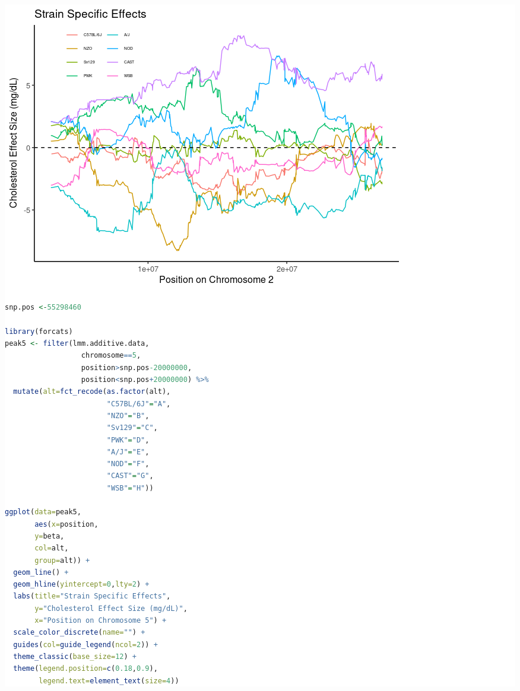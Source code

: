 ![](figures-sex/cholesterol-chr2--all-1.png)


``` r
snp.pos <-55298460

library(forcats)
peak5 <- filter(lmm.additive.data,
                  chromosome==5,
                  position>snp.pos-20000000,
                  position<snp.pos+20000000) %>%
  mutate(alt=fct_recode(as.factor(alt),
                        "C57BL/6J"="A",
                        "NZO"="B",
                        "Sv129"="C",
                        "PWK"="D",
                        "A/J"="E",
                        "NOD"="F",
                        "CAST"="G",
                        "WSB"="H"))

ggplot(data=peak5,
       aes(x=position,
       y=beta,
       col=alt,
       group=alt)) +
  geom_line() +
  geom_hline(yintercept=0,lty=2) +
  labs(title="Strain Specific Effects",
       y="Cholesterol Effect Size (mg/dL)",
       x="Position on Chromosome 5") +
  scale_color_discrete(name="") +
  guides(col=guide_legend(ncol=2)) +
  theme_classic(base_size=12) +
  theme(legend.position=c(0.18,0.9),
        legend.text=element_text(size=4))
```
